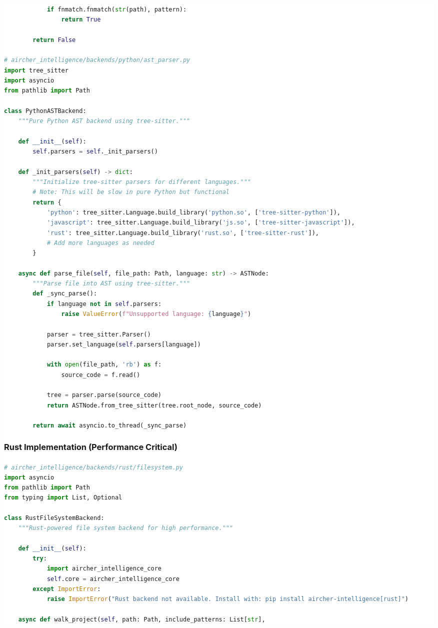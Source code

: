 ```python
            if fnmatch.fnmatch(str(path), pattern):
                return True
        
        return False

# aircher_intelligence/backends/python/ast_parser.py
import tree_sitter
import asyncio
from pathlib import Path

class PythonASTBackend:
    """Pure Python AST backend using tree-sitter."""
    
    def __init__(self):
        self.parsers = self._init_parsers()
    
    def _init_parsers(self) -> dict:
        """Initialize tree-sitter parsers for different languages."""
        # Note: This will be slow in pure Python but functional
        return {
            'python': tree_sitter.Language.build_library('python.so', ['tree-sitter-python']),
            'javascript': tree_sitter.Language.build_library('js.so', ['tree-sitter-javascript']),
            'rust': tree_sitter.Language.build_library('rust.so', ['tree-sitter-rust']),
            # Add more languages as needed
        }
    
    async def parse_file(self, file_path: Path, language: str) -> ASTNode:
        """Parse file into AST using tree-sitter."""
        def _sync_parse():
            if language not in self.parsers:
                raise ValueError(f"Unsupported language: {language}")
            
            parser = tree_sitter.Parser()
            parser.set_language(self.parsers[language])
            
            with open(file_path, 'rb') as f:
                source_code = f.read()
            
            tree = parser.parse(source_code)
            return ASTNode.from_tree_sitter(tree.root_node, source_code)
        
        return await asyncio.to_thread(_sync_parse)
```

### Rust Implementation (Performance Critical)
```python
# aircher_intelligence/backends/rust/filesystem.py
import asyncio
from pathlib import Path
from typing import List, Optional

class RustFileSystemBackend:
    """Rust-powered file system backend for high performance."""
    
    def __init__(self):
        try:
            import aircher_intelligence_core
            self.core = aircher_intelligence_core
        except ImportError:
            raise ImportError("Rust backend not available. Install with: pip install aircher-intelligence[rust]")
    
    async def walk_project(self, path: Path, include_patterns: List[str], 
```